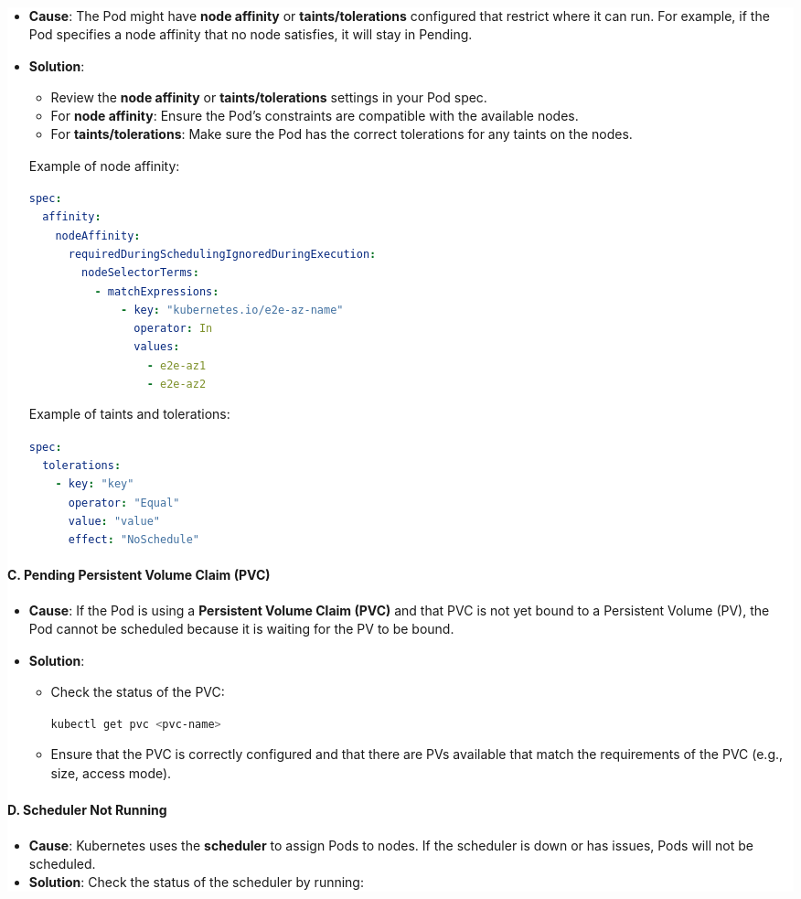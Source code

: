 * **Cause**: The Pod might have **node affinity** or **taints/tolerations** configured that restrict where it can run. For example, if the Pod specifies a node affinity that no node satisfies, it will stay in Pending.
* **Solution**:

  * Review the **node affinity** or **taints/tolerations** settings in your Pod spec.
  * For **node affinity**: Ensure the Pod’s constraints are compatible with the available nodes.
  * For **taints/tolerations**: Make sure the Pod has the correct tolerations for any taints on the nodes.

  Example of node affinity:

  ```yaml
  spec:
    affinity:
      nodeAffinity:
        requiredDuringSchedulingIgnoredDuringExecution:
          nodeSelectorTerms:
            - matchExpressions:
                - key: "kubernetes.io/e2e-az-name"
                  operator: In
                  values:
                    - e2e-az1
                    - e2e-az2
  ```

  Example of taints and tolerations:

  ```yaml
  spec:
    tolerations:
      - key: "key"
        operator: "Equal"
        value: "value"
        effect: "NoSchedule"
  ```

#### **C. Pending Persistent Volume Claim (PVC)**

* **Cause**: If the Pod is using a **Persistent Volume Claim (PVC)** and that PVC is not yet bound to a Persistent Volume (PV), the Pod cannot be scheduled because it is waiting for the PV to be bound.
* **Solution**:

  * Check the status of the PVC:

    ```bash
    kubectl get pvc <pvc-name>
    ```
  * Ensure that the PVC is correctly configured and that there are PVs available that match the requirements of the PVC (e.g., size, access mode).

#### **D. Scheduler Not Running**

* **Cause**: Kubernetes uses the **scheduler** to assign Pods to nodes. If the scheduler is down or has issues, Pods will not be scheduled.
* **Solution**: Check the status of the scheduler by running:
